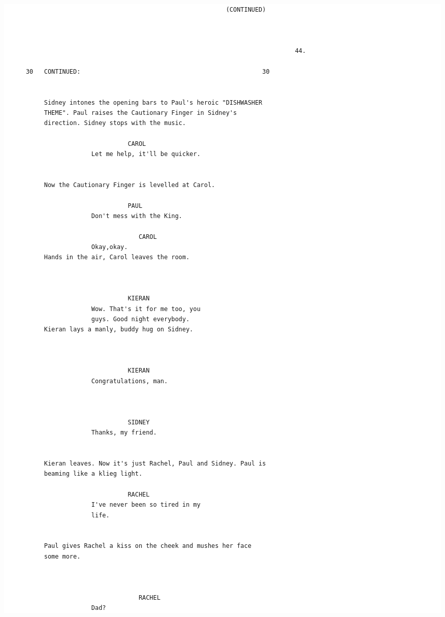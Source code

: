           

          

          

          

                                                                 (CONTINUED)

          

                                                                                    44.

          30   CONTINUED:                                                  30

          
               Sidney intones the opening bars to Paul's heroic "DISHWASHER
               THEME". Paul raises the Cautionary Finger in Sidney's
               direction. Sidney stops with the music.

                                      CAROL
                            Let me help, it'll be quicker.

          
               Now the Cautionary Finger is levelled at Carol.

                                      PAUL
                            Don't mess with the King.

                                         CAROL
                            Okay,okay.
               Hands in the air, Carol leaves the room.

          

                                      KIERAN
                            Wow. That's it for me too, you
                            guys. Good night everybody.
               Kieran lays a manly, buddy hug on Sidney.

          

                                      KIERAN
                            Congratulations, man.

          

                                      SIDNEY
                            Thanks, my friend.

          
               Kieran leaves. Now it's just Rachel, Paul and Sidney. Paul is
               beaming like a klieg light.

                                      RACHEL
                            I've never been so tired in my
                            life.

          
               Paul gives Rachel a kiss on the cheek and mushes her face
               some more.

          

                                         RACHEL
                            Dad?
